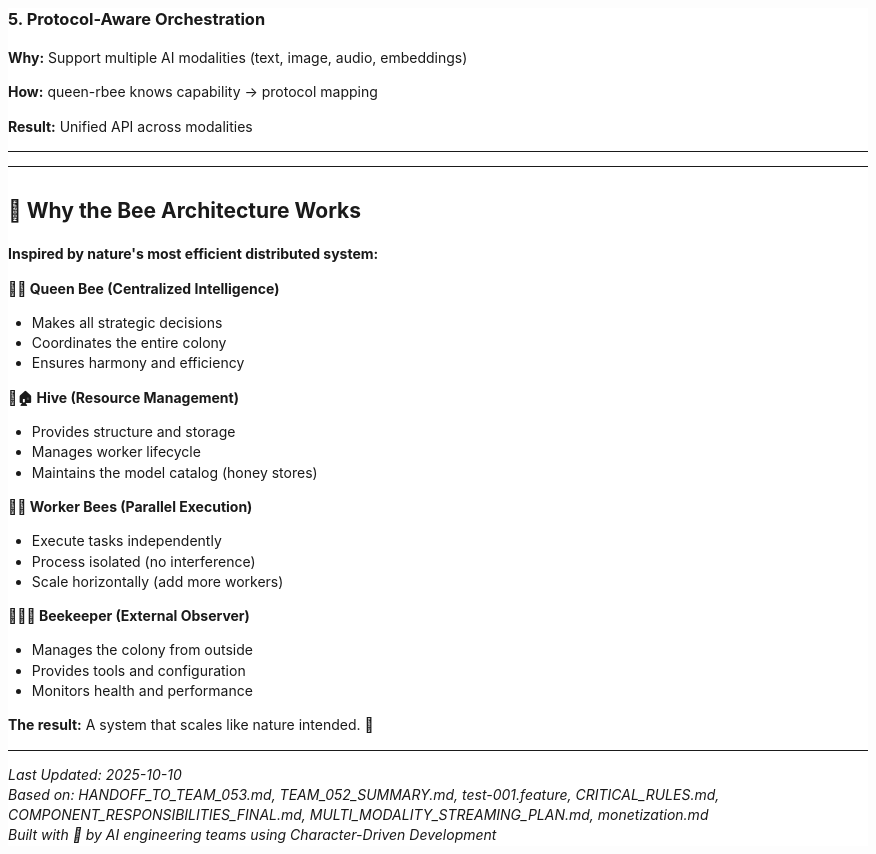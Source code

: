 ### 5. Protocol-Aware Orchestration

**Why:** Support multiple AI modalities (text, image, audio, embeddings)

**How:** queen-rbee knows capability → protocol mapping

**Result:** Unified API across modalities

---

---

## 🍯 Why the Bee Architecture Works

**Inspired by nature's most efficient distributed system:**

**👑🐝 Queen Bee (Centralized Intelligence)**
- Makes all strategic decisions
- Coordinates the entire colony
- Ensures harmony and efficiency

**🍯🏠 Hive (Resource Management)**
- Provides structure and storage
- Manages worker lifecycle
- Maintains the model catalog (honey stores)

**🐝💪 Worker Bees (Parallel Execution)**
- Execute tasks independently
- Process isolated (no interference)
- Scale horizontally (add more workers)

**🧑‍🌾🐝 Beekeeper (External Observer)**
- Manages the colony from outside
- Provides tools and configuration
- Monitors health and performance

**The result:** A system that scales like nature intended. 🐝

---

*Last Updated: 2025-10-10*  
*Based on: HANDOFF_TO_TEAM_053.md, TEAM_052_SUMMARY.md, test-001.feature, CRITICAL_RULES.md, COMPONENT_RESPONSIBILITIES_FINAL.md, MULTI_MODALITY_STREAMING_PLAN.md, monetization.md*  
*Built with 🍯 by AI engineering teams using Character-Driven Development*
